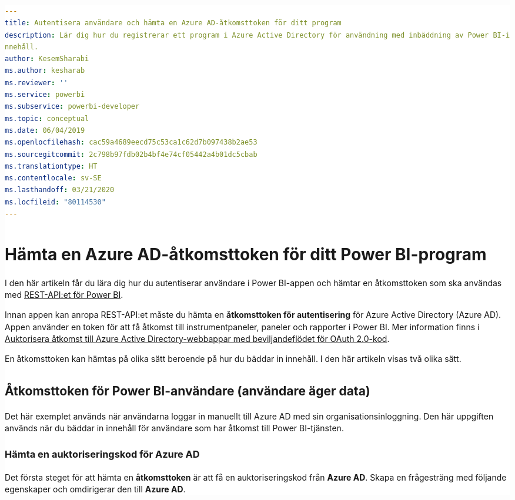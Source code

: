 ```yaml
---
title: Autentisera användare och hämta en Azure AD-åtkomsttoken för ditt program
description: Lär dig hur du registrerar ett program i Azure Active Directory för användning med inbäddning av Power BI-innehåll.
author: KesemSharabi
ms.author: kesharab
ms.reviewer: ''
ms.service: powerbi
ms.subservice: powerbi-developer
ms.topic: conceptual
ms.date: 06/04/2019
ms.openlocfilehash: cac59a4689eecd75c53ca1c62d7b097438b2ae53
ms.sourcegitcommit: 2c798b97fdb02b4bf4e74cf05442a4b01dc5cbab
ms.translationtype: HT
ms.contentlocale: sv-SE
ms.lasthandoff: 03/21/2020
ms.locfileid: "80114530"
---
```

# <a name="get-an-azure-ad-access-token-for-your-power-bi-application"></a>Hämta en Azure AD-åtkomsttoken för ditt Power BI-program

I den här artikeln får du lära dig hur du autentiserar användare i Power BI-appen och hämtar en åtkomsttoken som ska användas med [REST-API:et för Power BI](https://docs.microsoft.com/rest/api/power-bi/).

Innan appen kan anropa REST-API:et måste du hämta en **åtkomsttoken för autentisering** för Azure Active Directory (Azure AD). Appen använder en token för att få åtkomst till instrumentpaneler, paneler och rapporter i Power BI. Mer information finns i [Auktorisera åtkomst till Azure Active Directory-webbappar med beviljandeflödet för OAuth 2.0-kod](https://docs.microsoft.com/azure/active-directory/develop/v1-protocols-oauth-code).

En åtkomsttoken kan hämtas på olika sätt beroende på hur du bäddar in innehåll. I den här artikeln visas två olika sätt.

## <a name="access-token-for-power-bi-users-user-owns-data"></a>Åtkomsttoken för Power BI-användare (användare äger data)

Det här exemplet används när användarna loggar in manuellt till Azure AD med sin organisationsinloggning. Den här uppgiften används när du bäddar in innehåll för användare som har åtkomst till Power BI-tjänsten.

### <a name="get-an-azure-ad-authorization-code"></a>Hämta en auktoriseringskod för Azure AD

Det första steget för att hämta en **åtkomsttoken** är att få en auktoriseringskod från **Azure AD**. Skapa en frågesträng med följande egenskaper och omdirigerar den till **Azure AD**.

